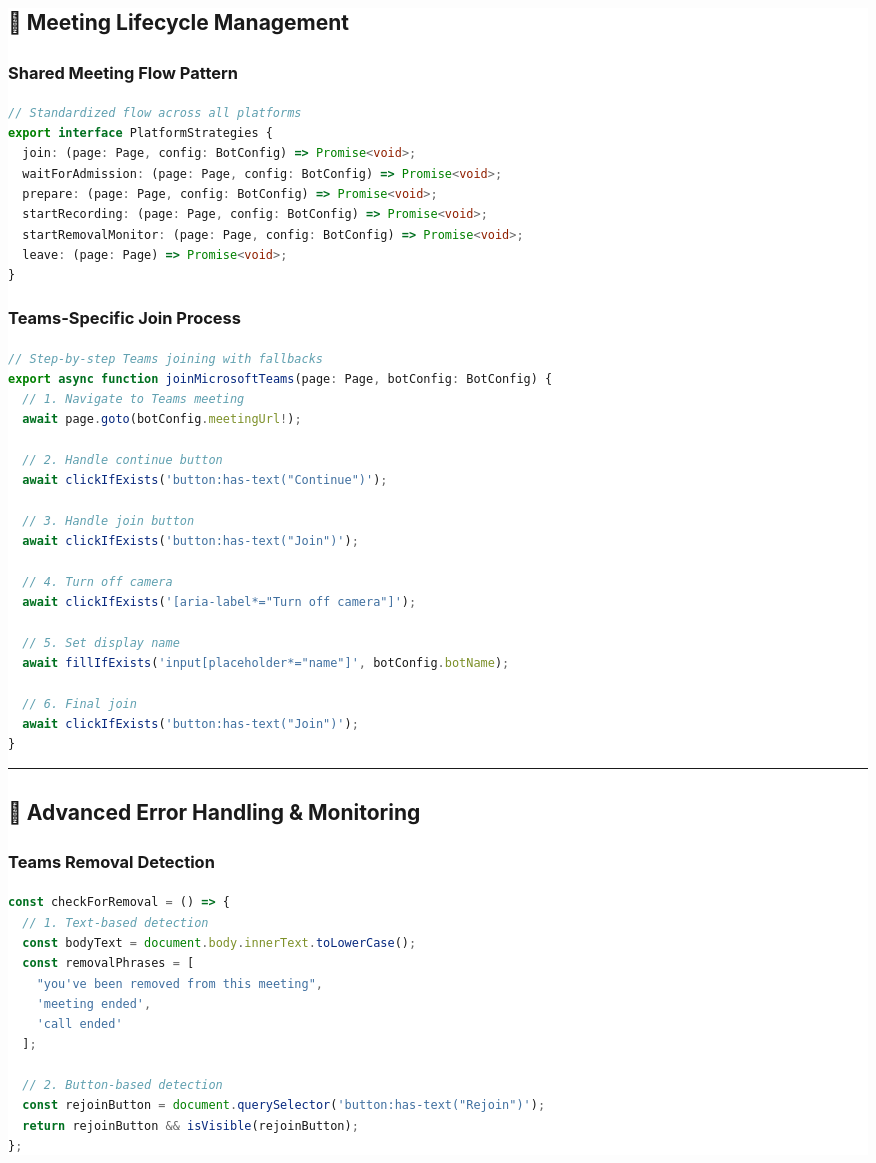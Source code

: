 
## 🔄 **Meeting Lifecycle Management**

### **Shared Meeting Flow Pattern**
```typescript
// Standardized flow across all platforms
export interface PlatformStrategies {
  join: (page: Page, config: BotConfig) => Promise<void>;
  waitForAdmission: (page: Page, config: BotConfig) => Promise<void>;
  prepare: (page: Page, config: BotConfig) => Promise<void>;
  startRecording: (page: Page, config: BotConfig) => Promise<void>;
  startRemovalMonitor: (page: Page, config: BotConfig) => Promise<void>;
  leave: (page: Page) => Promise<void>;
}
```

### **Teams-Specific Join Process**
```typescript
// Step-by-step Teams joining with fallbacks
export async function joinMicrosoftTeams(page: Page, botConfig: BotConfig) {
  // 1. Navigate to Teams meeting
  await page.goto(botConfig.meetingUrl!);
  
  // 2. Handle continue button
  await clickIfExists('button:has-text("Continue")');
  
  // 3. Handle join button  
  await clickIfExists('button:has-text("Join")');
  
  // 4. Turn off camera
  await clickIfExists('[aria-label*="Turn off camera"]');
  
  // 5. Set display name
  await fillIfExists('input[placeholder*="name"]', botConfig.botName);
  
  // 6. Final join
  await clickIfExists('button:has-text("Join")');
}
```

---

## 🚨 **Advanced Error Handling & Monitoring**

### **Teams Removal Detection**
```typescript
const checkForRemoval = () => {
  // 1. Text-based detection
  const bodyText = document.body.innerText.toLowerCase();
  const removalPhrases = [
    "you've been removed from this meeting",
    'meeting ended',
    'call ended'
  ];
  
  // 2. Button-based detection
  const rejoinButton = document.querySelector('button:has-text("Rejoin")');
  return rejoinButton && isVisible(rejoinButton);
};
```
